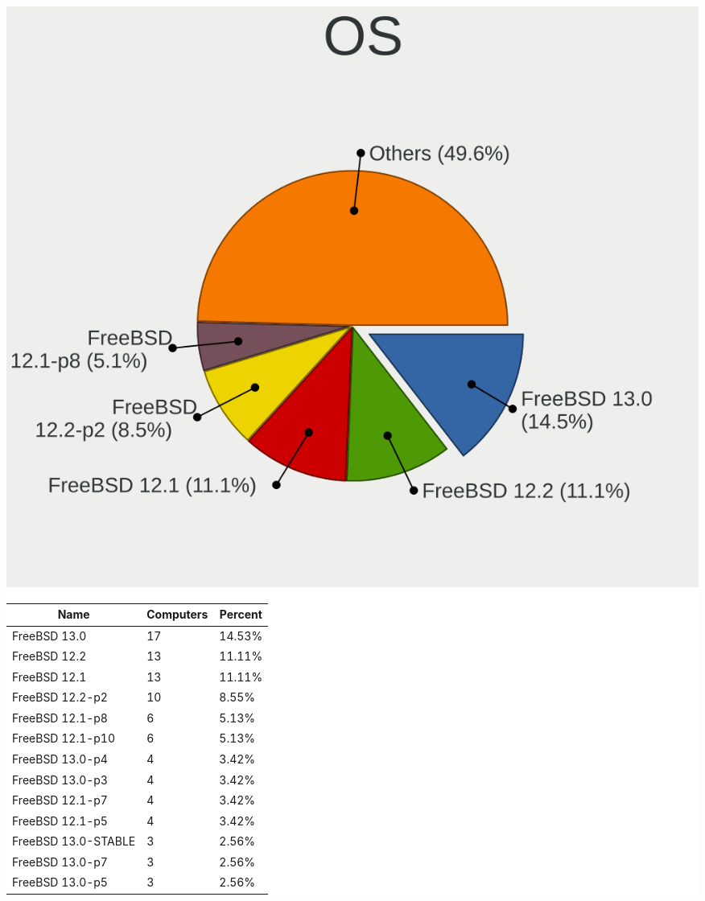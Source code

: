 ![OS](./All/images/pie_chart_bsd/os_name.svg)


| Name                 | Computers | Percent |
|----------------------|-----------|---------|
| FreeBSD 13.0         | 17        | 14.53%  |
| FreeBSD 12.2         | 13        | 11.11%  |
| FreeBSD 12.1         | 13        | 11.11%  |
| FreeBSD 12.2-p2      | 10        | 8.55%   |
| FreeBSD 12.1-p8      | 6         | 5.13%   |
| FreeBSD 12.1-p10     | 6         | 5.13%   |
| FreeBSD 13.0-p4      | 4         | 3.42%   |
| FreeBSD 13.0-p3      | 4         | 3.42%   |
| FreeBSD 12.1-p7      | 4         | 3.42%   |
| FreeBSD 12.1-p5      | 4         | 3.42%   |
| FreeBSD 13.0-STABLE  | 3         | 2.56%   |
| FreeBSD 13.0-p7      | 3         | 2.56%   |
| FreeBSD 13.0-p5      | 3         | 2.56%   |